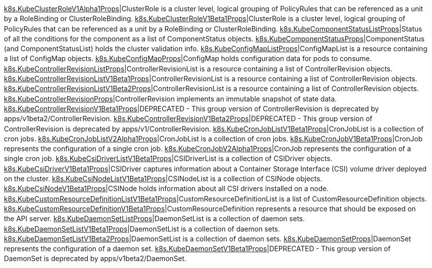 [k8s.KubeClusterRoleV1Alpha1Props](#opencdk8s-cdk8s-argocd-resources-k8s-kubeclusterrolev1alpha1props)|ClusterRole is a cluster level, logical grouping of PolicyRules that can be referenced as a unit by a RoleBinding or ClusterRoleBinding.
[k8s.KubeClusterRoleV1Beta1Props](#opencdk8s-cdk8s-argocd-resources-k8s-kubeclusterrolev1beta1props)|ClusterRole is a cluster level, logical grouping of PolicyRules that can be referenced as a unit by a RoleBinding or ClusterRoleBinding.
[k8s.KubeComponentStatusListProps](#opencdk8s-cdk8s-argocd-resources-k8s-kubecomponentstatuslistprops)|Status of all the conditions for the component as a list of ComponentStatus objects.
[k8s.KubeComponentStatusProps](#opencdk8s-cdk8s-argocd-resources-k8s-kubecomponentstatusprops)|ComponentStatus (and ComponentStatusList) holds the cluster validation info.
[k8s.KubeConfigMapListProps](#opencdk8s-cdk8s-argocd-resources-k8s-kubeconfigmaplistprops)|ConfigMapList is a resource containing a list of ConfigMap objects.
[k8s.KubeConfigMapProps](#opencdk8s-cdk8s-argocd-resources-k8s-kubeconfigmapprops)|ConfigMap holds configuration data for pods to consume.
[k8s.KubeControllerRevisionListProps](#opencdk8s-cdk8s-argocd-resources-k8s-kubecontrollerrevisionlistprops)|ControllerRevisionList is a resource containing a list of ControllerRevision objects.
[k8s.KubeControllerRevisionListV1Beta1Props](#opencdk8s-cdk8s-argocd-resources-k8s-kubecontrollerrevisionlistv1beta1props)|ControllerRevisionList is a resource containing a list of ControllerRevision objects.
[k8s.KubeControllerRevisionListV1Beta2Props](#opencdk8s-cdk8s-argocd-resources-k8s-kubecontrollerrevisionlistv1beta2props)|ControllerRevisionList is a resource containing a list of ControllerRevision objects.
[k8s.KubeControllerRevisionProps](#opencdk8s-cdk8s-argocd-resources-k8s-kubecontrollerrevisionprops)|ControllerRevision implements an immutable snapshot of state data.
[k8s.KubeControllerRevisionV1Beta1Props](#opencdk8s-cdk8s-argocd-resources-k8s-kubecontrollerrevisionv1beta1props)|DEPRECATED - This group version of ControllerRevision is deprecated by apps/v1beta2/ControllerRevision.
[k8s.KubeControllerRevisionV1Beta2Props](#opencdk8s-cdk8s-argocd-resources-k8s-kubecontrollerrevisionv1beta2props)|DEPRECATED - This group version of ControllerRevision is deprecated by apps/v1/ControllerRevision.
[k8s.KubeCronJobListV1Beta1Props](#opencdk8s-cdk8s-argocd-resources-k8s-kubecronjoblistv1beta1props)|CronJobList is a collection of cron jobs.
[k8s.KubeCronJobListV2Alpha1Props](#opencdk8s-cdk8s-argocd-resources-k8s-kubecronjoblistv2alpha1props)|CronJobList is a collection of cron jobs.
[k8s.KubeCronJobV1Beta1Props](#opencdk8s-cdk8s-argocd-resources-k8s-kubecronjobv1beta1props)|CronJob represents the configuration of a single cron job.
[k8s.KubeCronJobV2Alpha1Props](#opencdk8s-cdk8s-argocd-resources-k8s-kubecronjobv2alpha1props)|CronJob represents the configuration of a single cron job.
[k8s.KubeCsiDriverListV1Beta1Props](#opencdk8s-cdk8s-argocd-resources-k8s-kubecsidriverlistv1beta1props)|CSIDriverList is a collection of CSIDriver objects.
[k8s.KubeCsiDriverV1Beta1Props](#opencdk8s-cdk8s-argocd-resources-k8s-kubecsidriverv1beta1props)|CSIDriver captures information about a Container Storage Interface (CSI) volume driver deployed on the cluster.
[k8s.KubeCsiNodeListV1Beta1Props](#opencdk8s-cdk8s-argocd-resources-k8s-kubecsinodelistv1beta1props)|CSINodeList is a collection of CSINode objects.
[k8s.KubeCsiNodeV1Beta1Props](#opencdk8s-cdk8s-argocd-resources-k8s-kubecsinodev1beta1props)|CSINode holds information about all CSI drivers installed on a node.
[k8s.KubeCustomResourceDefinitionListV1Beta1Props](#opencdk8s-cdk8s-argocd-resources-k8s-kubecustomresourcedefinitionlistv1beta1props)|CustomResourceDefinitionList is a list of CustomResourceDefinition objects.
[k8s.KubeCustomResourceDefinitionV1Beta1Props](#opencdk8s-cdk8s-argocd-resources-k8s-kubecustomresourcedefinitionv1beta1props)|CustomResourceDefinition represents a resource that should be exposed on the API server.
[k8s.KubeDaemonSetListProps](#opencdk8s-cdk8s-argocd-resources-k8s-kubedaemonsetlistprops)|DaemonSetList is a collection of daemon sets.
[k8s.KubeDaemonSetListV1Beta1Props](#opencdk8s-cdk8s-argocd-resources-k8s-kubedaemonsetlistv1beta1props)|DaemonSetList is a collection of daemon sets.
[k8s.KubeDaemonSetListV1Beta2Props](#opencdk8s-cdk8s-argocd-resources-k8s-kubedaemonsetlistv1beta2props)|DaemonSetList is a collection of daemon sets.
[k8s.KubeDaemonSetProps](#opencdk8s-cdk8s-argocd-resources-k8s-kubedaemonsetprops)|DaemonSet represents the configuration of a daemon set.
[k8s.KubeDaemonSetV1Beta1Props](#opencdk8s-cdk8s-argocd-resources-k8s-kubedaemonsetv1beta1props)|DEPRECATED - This group version of DaemonSet is deprecated by apps/v1beta2/DaemonSet.